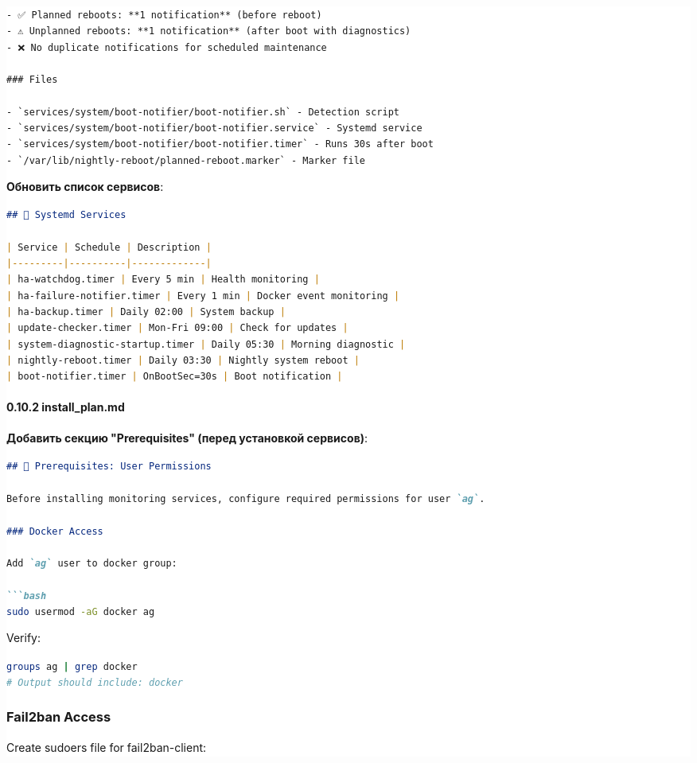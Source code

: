 ```
- ✅ Planned reboots: **1 notification** (before reboot)
- ⚠️ Unplanned reboots: **1 notification** (after boot with diagnostics)
- ❌ No duplicate notifications for scheduled maintenance

### Files

- `services/system/boot-notifier/boot-notifier.sh` - Detection script
- `services/system/boot-notifier/boot-notifier.service` - Systemd service
- `services/system/boot-notifier/boot-notifier.timer` - Runs 30s after boot
- `/var/lib/nightly-reboot/planned-reboot.marker` - Marker file
```

**Обновить список сервисов**:
```markdown
## 🔧 Systemd Services

| Service | Schedule | Description |
|---------|----------|-------------|
| ha-watchdog.timer | Every 5 min | Health monitoring |
| ha-failure-notifier.timer | Every 1 min | Docker event monitoring |
| ha-backup.timer | Daily 02:00 | System backup |
| update-checker.timer | Mon-Fri 09:00 | Check for updates |
| system-diagnostic-startup.timer | Daily 05:30 | Morning diagnostic |
| nightly-reboot.timer | Daily 03:30 | Nightly system reboot |
| boot-notifier.timer | OnBootSec=30s | Boot notification |
```

#### 0.10.2 install_plan.md

**Добавить секцию "Prerequisites" (перед установкой сервисов)**:

```markdown
## 🔐 Prerequisites: User Permissions

Before installing monitoring services, configure required permissions for user `ag`.

### Docker Access

Add `ag` user to docker group:

```bash
sudo usermod -aG docker ag
```

Verify:
```bash
groups ag | grep docker
# Output should include: docker
```

### Fail2ban Access

Create sudoers file for fail2ban-client:

